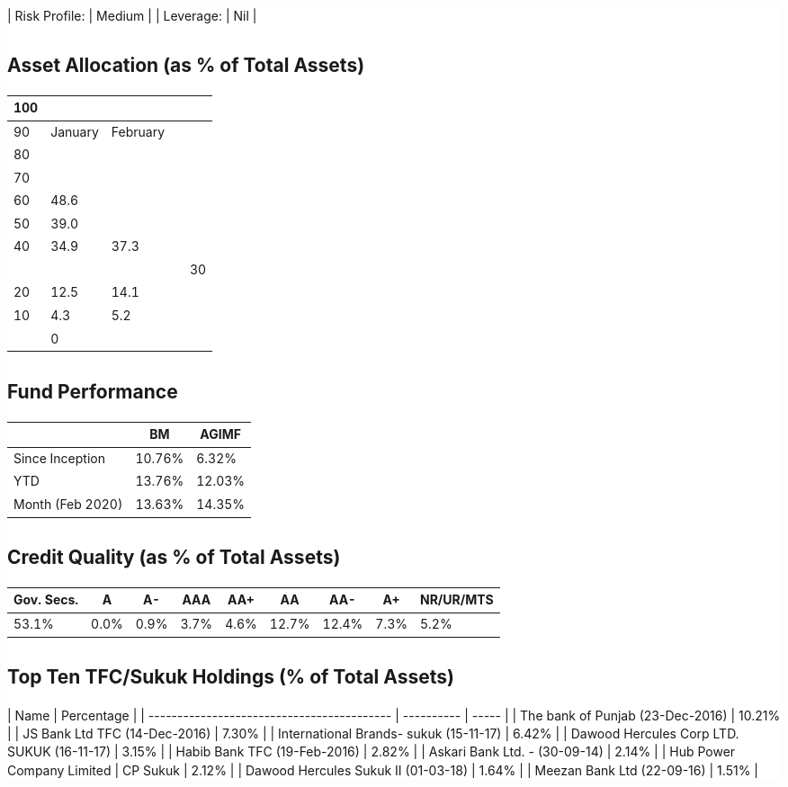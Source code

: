 | Risk Profile:            | Medium                      |
| Leverage:                | Nil                         |

## Asset Allocation (as % of Total Assets)

| 100 |         |          |     |     |
| --- | ------- | -------- | --- | --- |
| 90  | January | February |     |     |
| 80  |         |          |     |     |
| 70  |         |          |     |     |
| 60  | 48.6    |          |     |     |
| 50  | 39.0    |          |     |     |
| 40  | 34.9    | 37.3     |     |     |
|     |         |          |     | 30  |
| 20  | 12.5    | 14.1     |     |     |
| 10  | 4.3     | 5.2      |     |     |
|     | 0       |          |     |     |

## Fund Performance

|                  | BM     | AGIMF  |
| ---------------- | ------ | ------ |
| Since Inception  | 10.76% | 6.32%  |
| YTD              | 13.76% | 12.03% |
| Month (Feb 2020) | 13.63% | 14.35% |

## Credit Quality (as % of Total Assets)

| Gov. Secs. | A    | A-   | AAA  | AA+  | AA    | AA-   | A+   | NR/UR/MTS |
| ---------- | ---- | ---- | ---- | ---- | ----- | ----- | ---- | --------- |
| 53.1%      | 0.0% | 0.9% | 3.7% | 4.6% | 12.7% | 12.4% | 7.3% | 5.2%      |

## Top Ten TFC/Sukuk Holdings (% of Total Assets)

| Name                                       | Percentage |
| ------------------------------------------ | ---------- | ----- |
| The bank of Punjab (23-Dec-2016)           | 10.21%     |
| JS Bank Ltd TFC (14-Dec-2016)              | 7.30%      |
| International Brands- sukuk (15-11-17)     | 6.42%      |
| Dawood Hercules Corp LTD. SUKUK (16-11-17) | 3.15%      |
| Habib Bank TFC (19-Feb-2016)               | 2.82%      |
| Askari Bank Ltd. - (30-09-14)              | 2.14%      |
| Hub Power Company Limited                  | CP Sukuk   | 2.12% |
| Dawood Hercules Sukuk II (01-03-18)        | 1.64%      |
| Meezan Bank Ltd (22-09-16)                 | 1.51%      |
